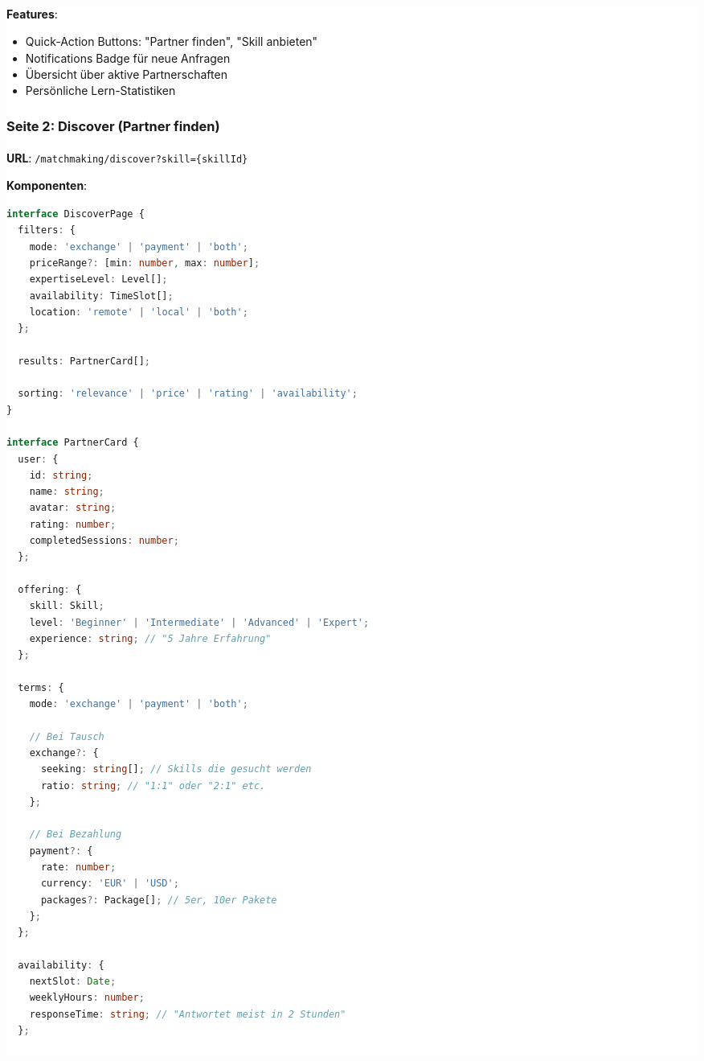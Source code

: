 **Features**:
- Quick-Action Buttons: "Partner finden", "Skill anbieten"
- Notifications Badge für neue Anfragen
- Übersicht über aktive Partnerschaften
- Persönliche Lern-Statistiken

### Seite 2: Discover (Partner finden)

**URL**: `/matchmaking/discover?skill={skillId}`

**Komponenten**:
```typescript
interface DiscoverPage {
  filters: {
    mode: 'exchange' | 'payment' | 'both';
    priceRange?: [min: number, max: number];
    expertiseLevel: Level[];
    availability: TimeSlot[];
    location: 'remote' | 'local' | 'both';
  };
  
  results: PartnerCard[];
  
  sorting: 'relevance' | 'price' | 'rating' | 'availability';
}

interface PartnerCard {
  user: {
    id: string;
    name: string;
    avatar: string;
    rating: number;
    completedSessions: number;
  };
  
  offering: {
    skill: Skill;
    level: 'Beginner' | 'Intermediate' | 'Advanced' | 'Expert';
    experience: string; // "5 Jahre Erfahrung"
  };
  
  terms: {
    mode: 'exchange' | 'payment' | 'both';
    
    // Bei Tausch
    exchange?: {
      seeking: string[]; // Skills die gesucht werden
      ratio: string; // "1:1" oder "2:1" etc.
    };
    
    // Bei Bezahlung
    payment?: {
      rate: number;
      currency: 'EUR' | 'USD';
      packages?: Package[]; // 5er, 10er Pakete
    };
  };
  
  availability: {
    nextSlot: Date;
    weeklyHours: number;
    responseTime: string; // "Antwortet meist in 2 Stunden"
  };
  
```